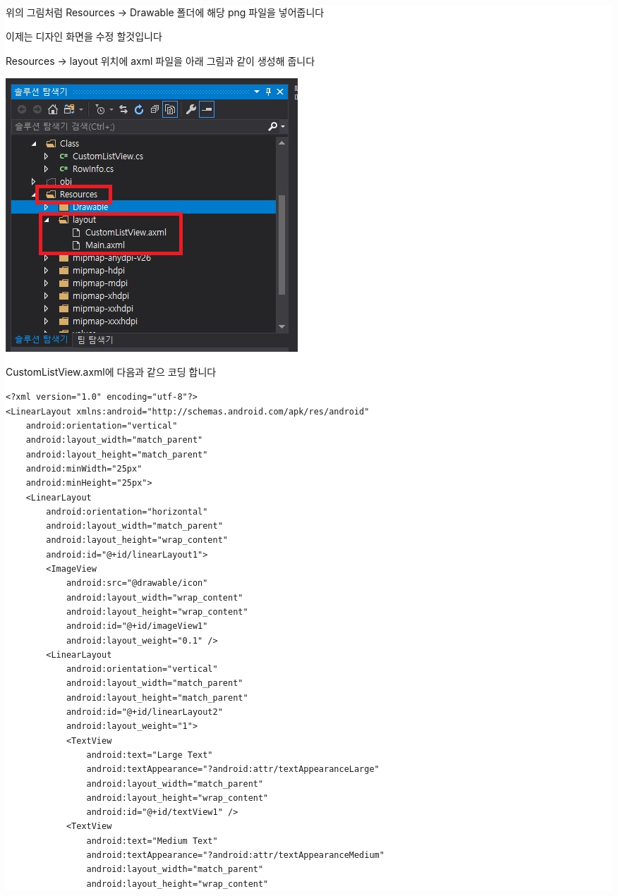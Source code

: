 위의 그림처럼 Resources -> Drawable 폴더에 해당 png 파일을 넣어줍니다

이제는 디자인 화면을 수정 할것입니다

Resources -> layout 위치에 axml 파일을 아래 그림과 같이 생성해 줍니다

![](/assets/images/android_비쥬얼_스튜디오로_커스텀_리스트뷰_만들기/img_9.jpg)

CustomListView.axml에 다음과 같으 코딩 합니다

    
    
    <?xml version="1.0" encoding="utf-8"?>
    <LinearLayout xmlns:android="http://schemas.android.com/apk/res/android"
        android:orientation="vertical"
        android:layout_width="match_parent"
        android:layout_height="match_parent"
        android:minWidth="25px"
        android:minHeight="25px">
        <LinearLayout
            android:orientation="horizontal"
            android:layout_width="match_parent"
            android:layout_height="wrap_content"
            android:id="@+id/linearLayout1">
            <ImageView
                android:src="@drawable/icon"
                android:layout_width="wrap_content"
                android:layout_height="wrap_content"
                android:id="@+id/imageView1"
                android:layout_weight="0.1" />
            <LinearLayout
                android:orientation="vertical"
                android:layout_width="match_parent"
                android:layout_height="match_parent"
                android:id="@+id/linearLayout2"
                android:layout_weight="1">
                <TextView
                    android:text="Large Text"
                    android:textAppearance="?android:attr/textAppearanceLarge"
                    android:layout_width="match_parent"
                    android:layout_height="wrap_content"
                    android:id="@+id/textView1" />
                <TextView
                    android:text="Medium Text"
                    android:textAppearance="?android:attr/textAppearanceMedium"
                    android:layout_width="match_parent"
                    android:layout_height="wrap_content"